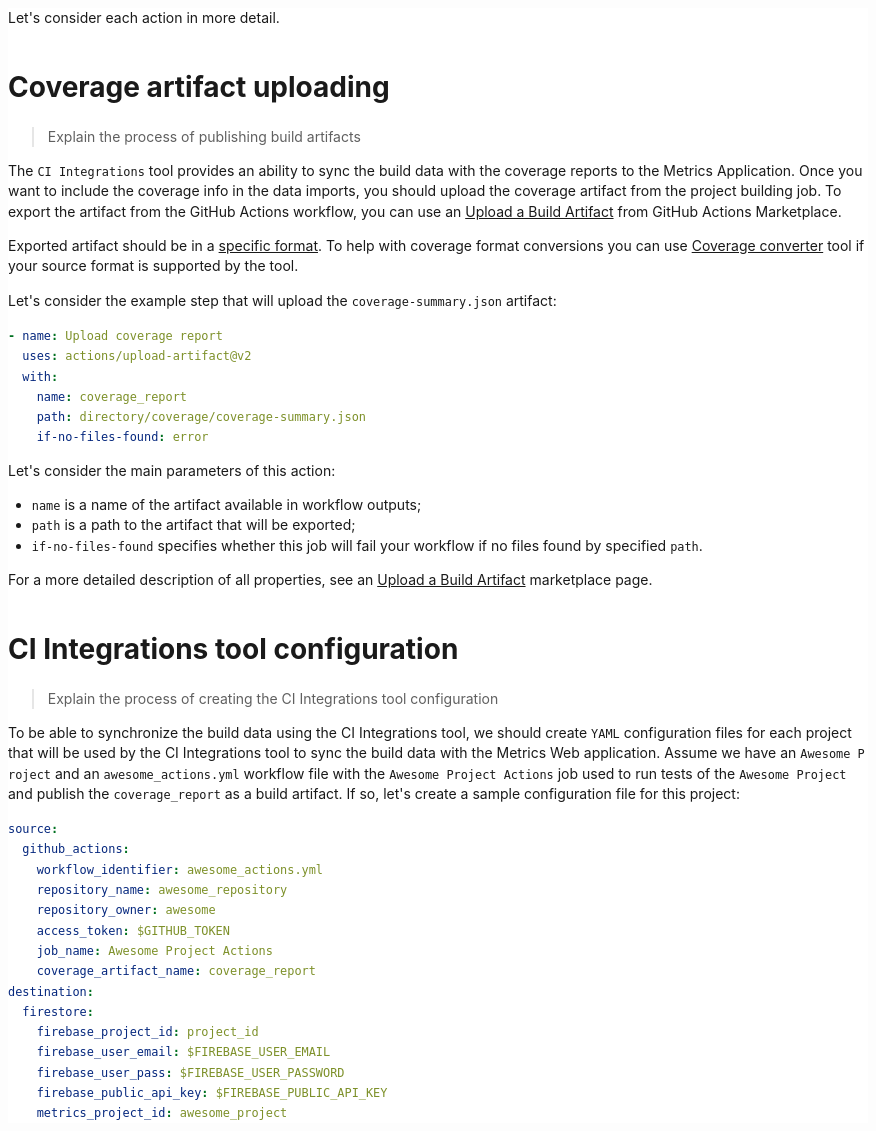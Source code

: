 Let's consider each action in more detail.


# Coverage artifact uploading

> Explain the process of publishing build artifacts

The `CI Integrations` tool provides an ability to sync the build data with the coverage reports to the Metrics Application. Once you want to include the coverage info in the data imports, you should upload the coverage artifact from the project building job. To export the artifact from the GitHub Actions workflow, you can use an [Upload a Build Artifact](https://github.com/marketplace/actions/upload-a-build-artifact) from GitHub Actions Marketplace.

Exported artifact should be in a [specific format](../metrics/ci_integrations/docs/01_ci_integration_module_architecture.md#coverage-report-format). To help with coverage format conversions you can use [Coverage converter](metrics/coverage_converter) tool if your source format is supported by the tool.

Let's consider the example step that will upload the `coverage-summary.json` artifact: 

```yaml
- name: Upload coverage report
  uses: actions/upload-artifact@v2
  with:
    name: coverage_report
    path: directory/coverage/coverage-summary.json
    if-no-files-found: error
```

Let's consider the main parameters of this action: 

- `name` is a name of the artifact available in workflow outputs;
- `path` is a path to the artifact that will be exported;
- `if-no-files-found` specifies whether this job will fail your workflow if no files found by specified `path`.

For a more detailed description of all properties, see an [Upload a Build Artifact](https://github.com/marketplace/actions/upload-a-build-artifact) marketplace page.

# CI Integrations tool configuration

> Explain the process of creating the CI Integrations tool configuration

To be able to synchronize the build data using the CI Integrations tool, we should create `YAML` configuration files for each project that will be used by the CI Integrations tool to sync the build data with the Metrics Web application. Assume we have an `Awesome Project` and an `awesome_actions.yml` workflow file with the `Awesome Project Actions` job used to run tests of the `Awesome Project` and publish the `coverage_report` as a build artifact. If so, let's create a sample configuration file for this project: 

```yaml
source:
  github_actions:
    workflow_identifier: awesome_actions.yml
    repository_name: awesome_repository
    repository_owner: awesome
    access_token: $GITHUB_TOKEN
    job_name: Awesome Project Actions
    coverage_artifact_name: coverage_report
destination:
  firestore:
    firebase_project_id: project_id
    firebase_user_email: $FIREBASE_USER_EMAIL
    firebase_user_pass: $FIREBASE_USER_PASSWORD
    firebase_public_api_key: $FIREBASE_PUBLIC_API_KEY
    metrics_project_id: awesome_project
```
